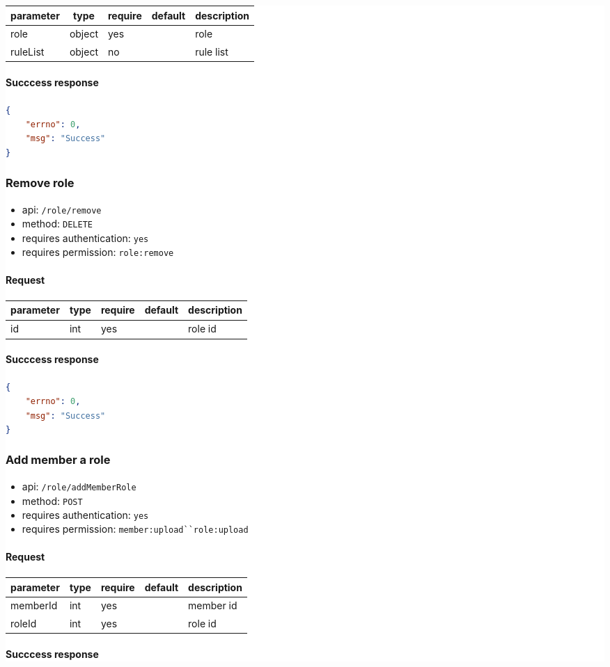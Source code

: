 | parameter | type | require | default | description |
| --- | --- | --- | --- | --- |
| role | object | yes |   | role |
| ruleList | object | no |   | rule list |

#### Succcess response

```json
{
    "errno": 0,
    "msg": "Success"
}
```

### Remove role

* api: `/role/remove`
* method: `DELETE`
* requires authentication: `yes`
* requires permission: `role:remove`

#### Request

| parameter | type | require | default | description |
| --- | --- | --- | --- | --- |
| id | int | yes |   | role id |

#### Succcess response

```json
{
    "errno": 0,
    "msg": "Success"
}
```

### Add member a role

* api: `/role/addMemberRole`
* method: `POST`
* requires authentication: `yes`
* requires permission: `member:upload``role:upload`

#### Request

| parameter | type | require | default | description |
| --- | --- | --- | --- | --- |
| memberId | int | yes |   | member id |
| roleId | int | yes |   | role id |

#### Succcess response
